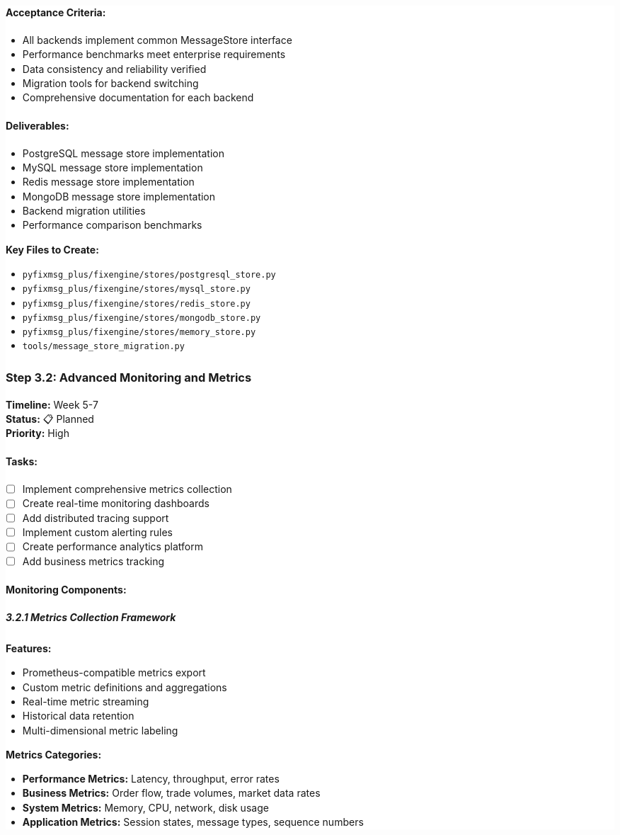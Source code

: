 #### Acceptance Criteria:
- All backends implement common MessageStore interface
- Performance benchmarks meet enterprise requirements
- Data consistency and reliability verified
- Migration tools for backend switching
- Comprehensive documentation for each backend

#### Deliverables:
- PostgreSQL message store implementation
- MySQL message store implementation
- Redis message store implementation
- MongoDB message store implementation
- Backend migration utilities
- Performance comparison benchmarks

**Key Files to Create:**
- `pyfixmsg_plus/fixengine/stores/postgresql_store.py`
- `pyfixmsg_plus/fixengine/stores/mysql_store.py`
- `pyfixmsg_plus/fixengine/stores/redis_store.py`
- `pyfixmsg_plus/fixengine/stores/mongodb_store.py`
- `pyfixmsg_plus/fixengine/stores/memory_store.py`
- `tools/message_store_migration.py`

### Step 3.2: Advanced Monitoring and Metrics
**Timeline:** Week 5-7  
**Status:** 📋 Planned  
**Priority:** High  

#### Tasks:
- [ ] Implement comprehensive metrics collection
- [ ] Create real-time monitoring dashboards
- [ ] Add distributed tracing support
- [ ] Implement custom alerting rules
- [ ] Create performance analytics platform
- [ ] Add business metrics tracking

#### Monitoring Components:

##### 3.2.1 Metrics Collection Framework
**Features:**
- Prometheus-compatible metrics export
- Custom metric definitions and aggregations
- Real-time metric streaming
- Historical data retention
- Multi-dimensional metric labeling

**Metrics Categories:**
- **Performance Metrics:** Latency, throughput, error rates
- **Business Metrics:** Order flow, trade volumes, market data rates
- **System Metrics:** Memory, CPU, network, disk usage
- **Application Metrics:** Session states, message types, sequence numbers
